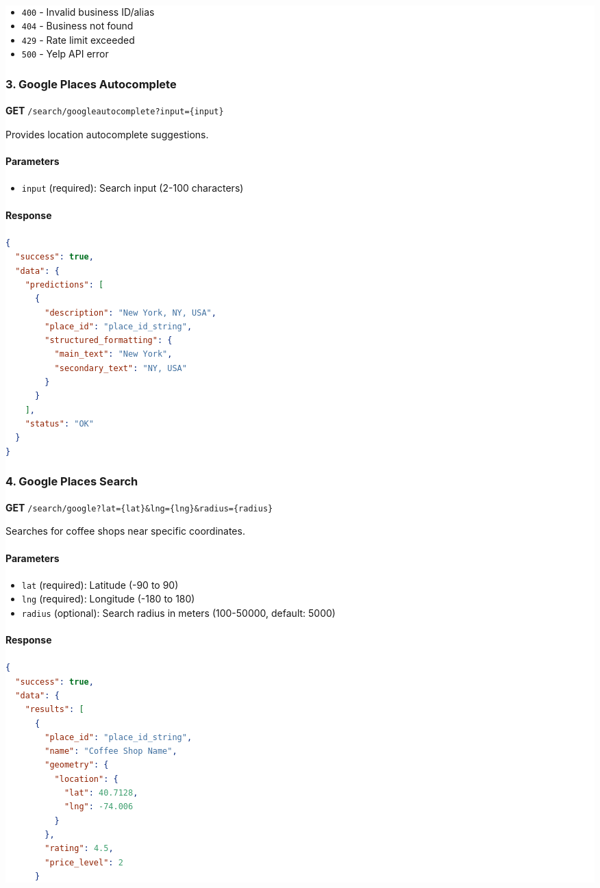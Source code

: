 - `400` - Invalid business ID/alias
- `404` - Business not found
- `429` - Rate limit exceeded
- `500` - Yelp API error

### 3. Google Places Autocomplete

**GET** `/search/googleautocomplete?input={input}`

Provides location autocomplete suggestions.

#### Parameters

- `input` (required): Search input (2-100 characters)

#### Response

```json
{
  "success": true,
  "data": {
    "predictions": [
      {
        "description": "New York, NY, USA",
        "place_id": "place_id_string",
        "structured_formatting": {
          "main_text": "New York",
          "secondary_text": "NY, USA"
        }
      }
    ],
    "status": "OK"
  }
}
```

### 4. Google Places Search

**GET** `/search/google?lat={lat}&lng={lng}&radius={radius}`

Searches for coffee shops near specific coordinates.

#### Parameters

- `lat` (required): Latitude (-90 to 90)
- `lng` (required): Longitude (-180 to 180)
- `radius` (optional): Search radius in meters (100-50000, default: 5000)

#### Response

```json
{
  "success": true,
  "data": {
    "results": [
      {
        "place_id": "place_id_string",
        "name": "Coffee Shop Name",
        "geometry": {
          "location": {
            "lat": 40.7128,
            "lng": -74.006
          }
        },
        "rating": 4.5,
        "price_level": 2
      }
```
